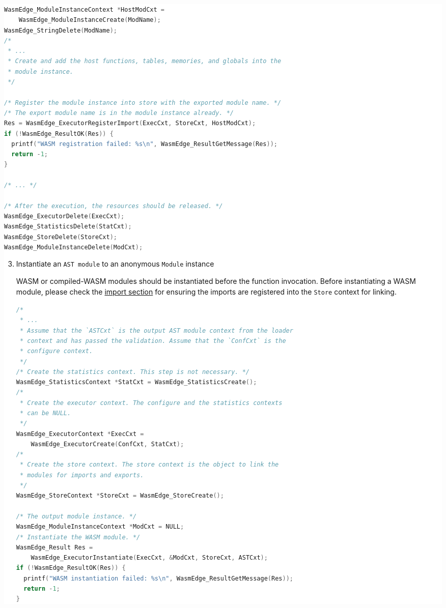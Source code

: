   ```c
   WasmEdge_ModuleInstanceContext *HostModCxt =
       WasmEdge_ModuleInstanceCreate(ModName);
   WasmEdge_StringDelete(ModName);
   /*
    * ...
    * Create and add the host functions, tables, memories, and globals into the
    * module instance.
    */

   /* Register the module instance into store with the exported module name. */
   /* The export module name is in the module instance already. */
   Res = WasmEdge_ExecutorRegisterImport(ExecCxt, StoreCxt, HostModCxt);
   if (!WasmEdge_ResultOK(Res)) {
     printf("WASM registration failed: %s\n", WasmEdge_ResultGetMessage(Res));
     return -1;
   }

   /* ... */

   /* After the execution, the resources should be released. */
   WasmEdge_ExecutorDelete(ExecCxt);
   WasmEdge_StatisticsDelete(StatCxt);
   WasmEdge_StoreDelete(StoreCxt);
   WasmEdge_ModuleInstanceDelete(ModCxt);
   ```

3. Instantiate an `AST module` to an anonymous `Module` instance

   WASM or compiled-WASM modules should be instantiated before the function invocation. Before instantiating a WASM module, please check the [import section](https://webassembly.github.io/spec/core/syntax/modules.html#syntax-import) for ensuring the imports are registered into the `Store` context for linking.

   ```c
   /*
    * ...
    * Assume that the `ASTCxt` is the output AST module context from the loader
    * context and has passed the validation. Assume that the `ConfCxt` is the
    * configure context.
    */
   /* Create the statistics context. This step is not necessary. */
   WasmEdge_StatisticsContext *StatCxt = WasmEdge_StatisticsCreate();
   /*
    * Create the executor context. The configure and the statistics contexts
    * can be NULL.
    */
   WasmEdge_ExecutorContext *ExecCxt =
       WasmEdge_ExecutorCreate(ConfCxt, StatCxt);
   /*
    * Create the store context. The store context is the object to link the
    * modules for imports and exports.
    */
   WasmEdge_StoreContext *StoreCxt = WasmEdge_StoreCreate();

   /* The output module instance. */
   WasmEdge_ModuleInstanceContext *ModCxt = NULL;
   /* Instantiate the WASM module. */
   WasmEdge_Result Res =
       WasmEdge_ExecutorInstantiate(ExecCxt, &ModCxt, StoreCxt, ASTCxt);
   if (!WasmEdge_ResultOK(Res)) {
     printf("WASM instantiation failed: %s\n", WasmEdge_ResultGetMessage(Res));
     return -1;
   }

   ```